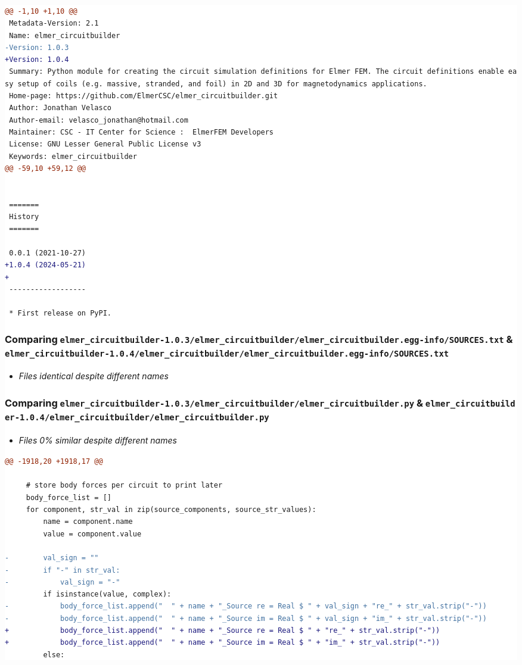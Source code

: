 ```diff
@@ -1,10 +1,10 @@
 Metadata-Version: 2.1
 Name: elmer_circuitbuilder
-Version: 1.0.3
+Version: 1.0.4
 Summary: Python module for creating the circuit simulation definitions for Elmer FEM. The circuit definitions enable easy setup of coils (e.g. massive, stranded, and foil) in 2D and 3D for magnetodynamics applications.
 Home-page: https://github.com/ElmerCSC/elmer_circuitbuilder.git
 Author: Jonathan Velasco
 Author-email: velasco_jonathan@hotmail.com
 Maintainer: CSC - IT Center for Science :  ElmerFEM Developers
 License: GNU Lesser General Public License v3
 Keywords: elmer_circuitbuilder
@@ -59,10 +59,12 @@
 
 
 =======
 History
 =======
 
 0.0.1 (2021-10-27)
+1.0.4 (2024-05-21)
+
 ------------------
 
 * First release on PyPI.
```

### Comparing `elmer_circuitbuilder-1.0.3/elmer_circuitbuilder/elmer_circuitbuilder.egg-info/SOURCES.txt` & `elmer_circuitbuilder-1.0.4/elmer_circuitbuilder/elmer_circuitbuilder.egg-info/SOURCES.txt`

 * *Files identical despite different names*

### Comparing `elmer_circuitbuilder-1.0.3/elmer_circuitbuilder/elmer_circuitbuilder.py` & `elmer_circuitbuilder-1.0.4/elmer_circuitbuilder/elmer_circuitbuilder.py`

 * *Files 0% similar despite different names*

```diff
@@ -1918,20 +1918,17 @@
 
     # store body forces per circuit to print later
     body_force_list = []
     for component, str_val in zip(source_components, source_str_values):
         name = component.name
         value = component.value
 
-        val_sign = ""
-        if "-" in str_val:
-            val_sign = "-"
         if isinstance(value, complex):
-            body_force_list.append("  " + name + "_Source re = Real $ " + val_sign + "re_" + str_val.strip("-"))
-            body_force_list.append("  " + name + "_Source im = Real $ " + val_sign + "im_" + str_val.strip("-"))
+            body_force_list.append("  " + name + "_Source re = Real $ " + "re_" + str_val.strip("-"))
+            body_force_list.append("  " + name + "_Source im = Real $ " + "im_" + str_val.strip("-"))
         else:
```